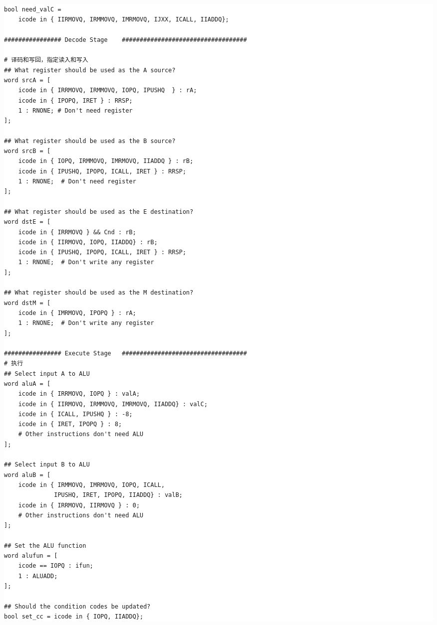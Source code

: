 ```
bool need_valC =
	icode in { IIRMOVQ, IRMMOVQ, IMRMOVQ, IJXX, ICALL, IIADDQ};

################ Decode Stage    ###################################

# 译码和写回，指定读入和写入
## What register should be used as the A source?
word srcA = [
	icode in { IRRMOVQ, IRMMOVQ, IOPQ, IPUSHQ  } : rA;
	icode in { IPOPQ, IRET } : RRSP;
	1 : RNONE; # Don't need register
];

## What register should be used as the B source?
word srcB = [
	icode in { IOPQ, IRMMOVQ, IMRMOVQ, IIADDQ } : rB;
	icode in { IPUSHQ, IPOPQ, ICALL, IRET } : RRSP;
	1 : RNONE;  # Don't need register
];

## What register should be used as the E destination?
word dstE = [
	icode in { IRRMOVQ } && Cnd : rB;
	icode in { IIRMOVQ, IOPQ, IIADDQ} : rB;
	icode in { IPUSHQ, IPOPQ, ICALL, IRET } : RRSP;
	1 : RNONE;  # Don't write any register
];

## What register should be used as the M destination?
word dstM = [
	icode in { IMRMOVQ, IPOPQ } : rA;
	1 : RNONE;  # Don't write any register
];

################ Execute Stage   ###################################
# 执行
## Select input A to ALU
word aluA = [
	icode in { IRRMOVQ, IOPQ } : valA;
	icode in { IIRMOVQ, IRMMOVQ, IMRMOVQ, IIADDQ} : valC;
	icode in { ICALL, IPUSHQ } : -8;
	icode in { IRET, IPOPQ } : 8;
	# Other instructions don't need ALU
];

## Select input B to ALU
word aluB = [
	icode in { IRMMOVQ, IMRMOVQ, IOPQ, ICALL, 
		      IPUSHQ, IRET, IPOPQ, IIADDQ} : valB;
	icode in { IRRMOVQ, IIRMOVQ } : 0;
	# Other instructions don't need ALU
];

## Set the ALU function
word alufun = [
	icode == IOPQ : ifun;
	1 : ALUADD;
];

## Should the condition codes be updated?
bool set_cc = icode in { IOPQ, IIADDQ};
```
